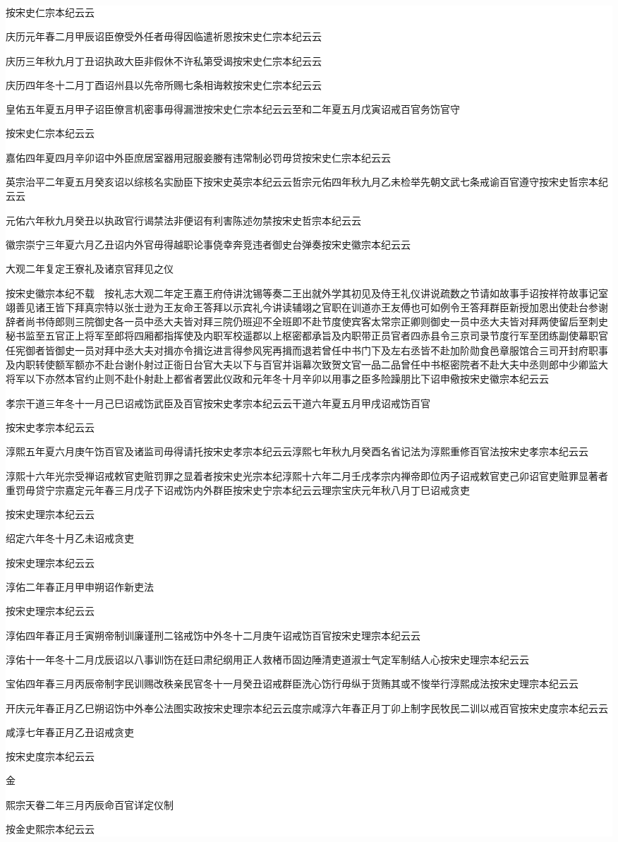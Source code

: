 按宋史仁宗本纪云云  

庆历元年春二月甲辰诏臣僚受外任者毋得因临遣祈恩按宋史仁宗本纪云云  

庆历三年秋九月丁丑诏执政大臣非假休不许私第受谒按宋史仁宗本纪云云  

庆历四年冬十二月丁酉诏州县以先帝所赐七条相诲敕按宋史仁宗本纪云云  

皇佑五年夏五月甲子诏臣僚言机密事毋得漏泄按宋史仁宗本纪云云至和二年夏五月戊寅诏戒百官务饬官守  

按宋史仁宗本纪云云  

嘉佑四年夏四月辛卯诏中外臣庶居室器用冠服妾媵有违常制必罚毋贷按宋史仁宗本纪云云  

英宗治平二年夏五月癸亥诏以综核名实励臣下按宋史英宗本纪云云哲宗元佑四年秋九月乙未检举先朝文武七条戒谕百官遵守按宋史哲宗本纪云云  

元佑六年秋九月癸丑以执政官行谒禁法非便诏有利害陈述勿禁按宋史哲宗本纪云云  

徽宗崇宁三年夏六月乙丑诏内外官毋得越职论事侥幸奔竞违者御史台弹奏按宋史徽宗本纪云云  

大观二年复定王寮礼及诸京官拜见之仪  

按宋史徽宗本纪不载　按礼志大观二年定王嘉王府侍讲沈锡等奏二王出就外学其初见及侍王礼仪讲说疏数之节请如故事手诏按祥符故事记室翊善见诸王皆下拜真宗特以张士逊为王友命王答拜以示宾礼今讲读辅翊之官职在训道亦王友傅也可如例令王答拜群臣新授加恩出使赴台参谢辞者尚书侍郎则三院御史各一员中丞大夫皆对拜三院仍班迎不全班即不赴节度使宾客太常宗正卿则御史一员中丞大夫皆对拜两使留后至刺史秘书监至五官正上将军至郎将四厢都指挥使及内职军校遥郡以上枢密都承旨及内职带正员官者四赤县令三京司录节度行军至团练副使幕职官任宪御者皆御史一员对拜中丞大夫对揖亦令揖讫进言得参风宪再揖而退若曾任中书门下及左右丞皆不赴加阶勋食邑章服馆合三司开封府职事及内职转使额军额亦不赴台谢仆射过正衙日台官大夫以下与百官并诣幕次致贺文官一品二品曾任中书枢密院者不赴大夫中丞则郎中少卿监大将军以下亦然本官约止则不赴仆射赴上都省者罢此仪政和元年冬十月辛卯以用事之臣多险躁朋比下诏申儆按宋史徽宗本纪云云  

孝宗干道三年冬十一月己巳诏戒饬武臣及百官按宋史孝宗本纪云云干道六年夏五月甲戌诏戒饬百官  

按宋史孝宗本纪云云  

淳熙五年夏六月庚午饬百官及诸监司毋得请托按宋史孝宗本纪云云淳熙七年秋九月癸酉名省记法为淳熙重修百官法按宋史孝宗本纪云云  

淳熙十六年光宗受禅诏戒敕官吏赃罚罪之显着者按宋史光宗本纪淳熙十六年二月壬戌孝宗内禅帝即位丙子诏戒敕官吏己卯诏官吏赃罪显著者重罚毋贷宁宗嘉定元年春三月戊子下诏戒饬内外群臣按宋史宁宗本纪云云理宗宝庆元年秋八月丁巳诏戒贪吏  

按宋史理宗本纪云云  

绍定六年冬十月乙未诏戒贪吏  

按宋史理宗本纪云云  

淳佑二年春正月甲申朔诏作新吏法  

按宋史理宗本纪云云  

淳佑四年春正月壬寅朔帝制训廉谨刑二铭戒饬中外冬十二月庚午诏戒饬百官按宋史理宗本纪云云  

淳佑十一年冬十二月戊辰诏以八事训饬在廷曰肃纪纲用正人救楮币固边陲清吏道淑士气定军制结人心按宋史理宗本纪云云  

宝佑四年春三月丙辰帝制字民训赐改秩亲民官冬十一月癸丑诏戒群臣洗心饬行毋纵于货贿其或不悛举行淳熙成法按宋史理宗本纪云云  

开庆元年春正月乙巳朔诏饬中外奉公法图实政按宋史理宗本纪云云度宗咸淳六年春正月丁卯上制字民牧民二训以戒百官按宋史度宗本纪云云  

咸淳七年春正月乙丑诏戒贪吏  

按宋史度宗本纪云云  

金  

熙宗天眷二年三月丙辰命百官详定仪制  

按金史熙宗本纪云云  
